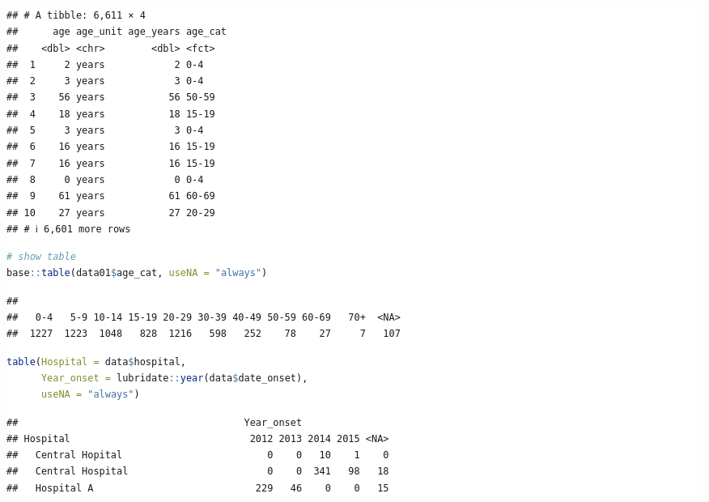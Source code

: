     ## # A tibble: 6,611 × 4
    ##      age age_unit age_years age_cat
    ##    <dbl> <chr>        <dbl> <fct>  
    ##  1     2 years            2 0-4    
    ##  2     3 years            3 0-4    
    ##  3    56 years           56 50-59  
    ##  4    18 years           18 15-19  
    ##  5     3 years            3 0-4    
    ##  6    16 years           16 15-19  
    ##  7    16 years           16 15-19  
    ##  8     0 years            0 0-4    
    ##  9    61 years           61 60-69  
    ## 10    27 years           27 20-29  
    ## # ℹ 6,601 more rows

``` r
# show table
base::table(data01$age_cat, useNA = "always")
```

    ## 
    ##   0-4   5-9 10-14 15-19 20-29 30-39 40-49 50-59 60-69   70+  <NA> 
    ##  1227  1223  1048   828  1216   598   252    78    27     7   107

``` r
table(Hospital = data$hospital,
      Year_onset = lubridate::year(data$date_onset),
      useNA = "always")
```

    ##                                       Year_onset
    ## Hospital                               2012 2013 2014 2015 <NA>
    ##   Central Hopital                         0    0   10    1    0
    ##   Central Hospital                        0    0  341   98   18
    ##   Hospital A                            229   46    0    0   15